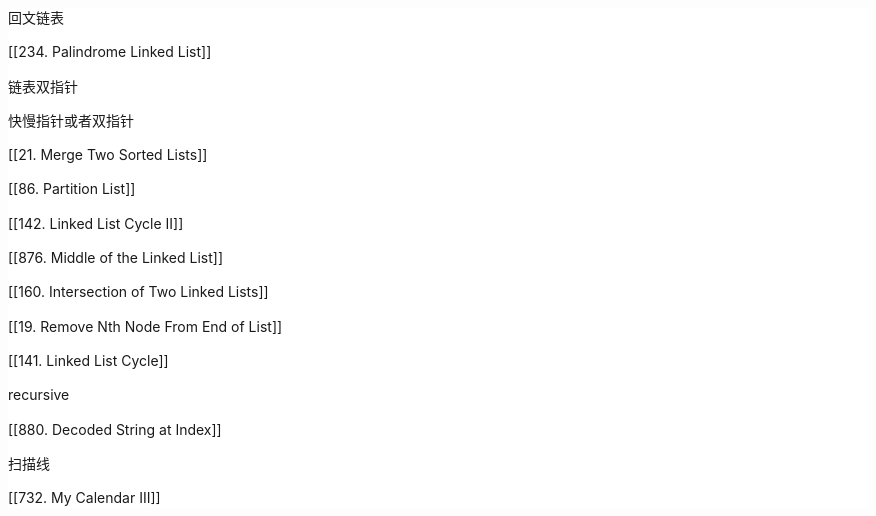 回文链表

[[234. Palindrome Linked List]]

链表双指针

快慢指针或者双指针

[[21. Merge Two Sorted Lists]]

[[86. Partition List]]

[[142. Linked List Cycle II]]

[[876. Middle of the Linked List]]

[[160. Intersection of Two Linked Lists]]

[[19. Remove Nth Node From End of List]]

[[141. Linked List Cycle]]

  
  

recursive

[[880. Decoded String at Index]]

  
  

扫描线

[[732. My Calendar III]]